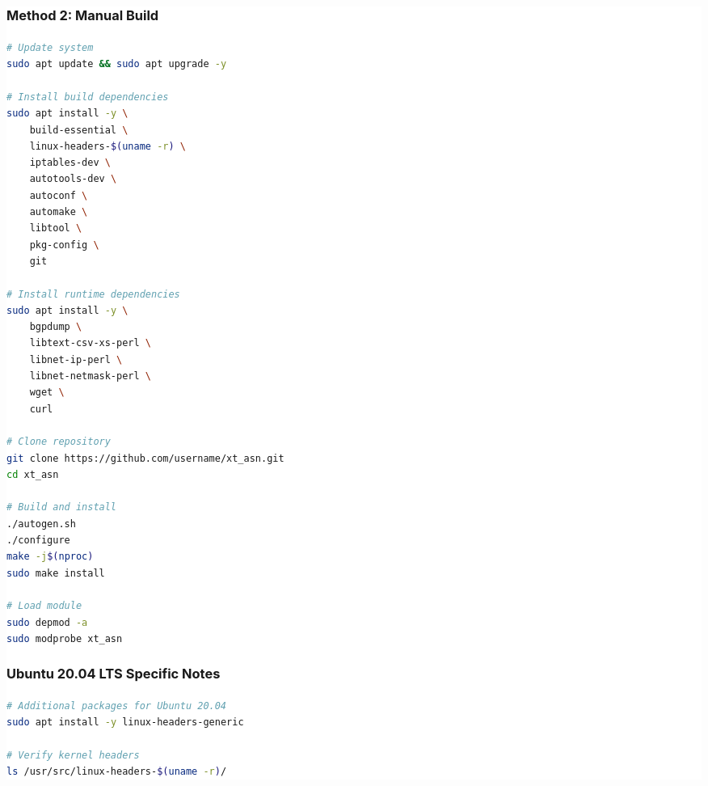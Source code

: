 ### Method 2: Manual Build

```bash
# Update system
sudo apt update && sudo apt upgrade -y

# Install build dependencies
sudo apt install -y \
    build-essential \
    linux-headers-$(uname -r) \
    iptables-dev \
    autotools-dev \
    autoconf \
    automake \
    libtool \
    pkg-config \
    git

# Install runtime dependencies
sudo apt install -y \
    bgpdump \
    libtext-csv-xs-perl \
    libnet-ip-perl \
    libnet-netmask-perl \
    wget \
    curl

# Clone repository
git clone https://github.com/username/xt_asn.git
cd xt_asn

# Build and install
./autogen.sh
./configure
make -j$(nproc)
sudo make install

# Load module
sudo depmod -a
sudo modprobe xt_asn
```

### Ubuntu 20.04 LTS Specific Notes

```bash
# Additional packages for Ubuntu 20.04
sudo apt install -y linux-headers-generic

# Verify kernel headers
ls /usr/src/linux-headers-$(uname -r)/
```
